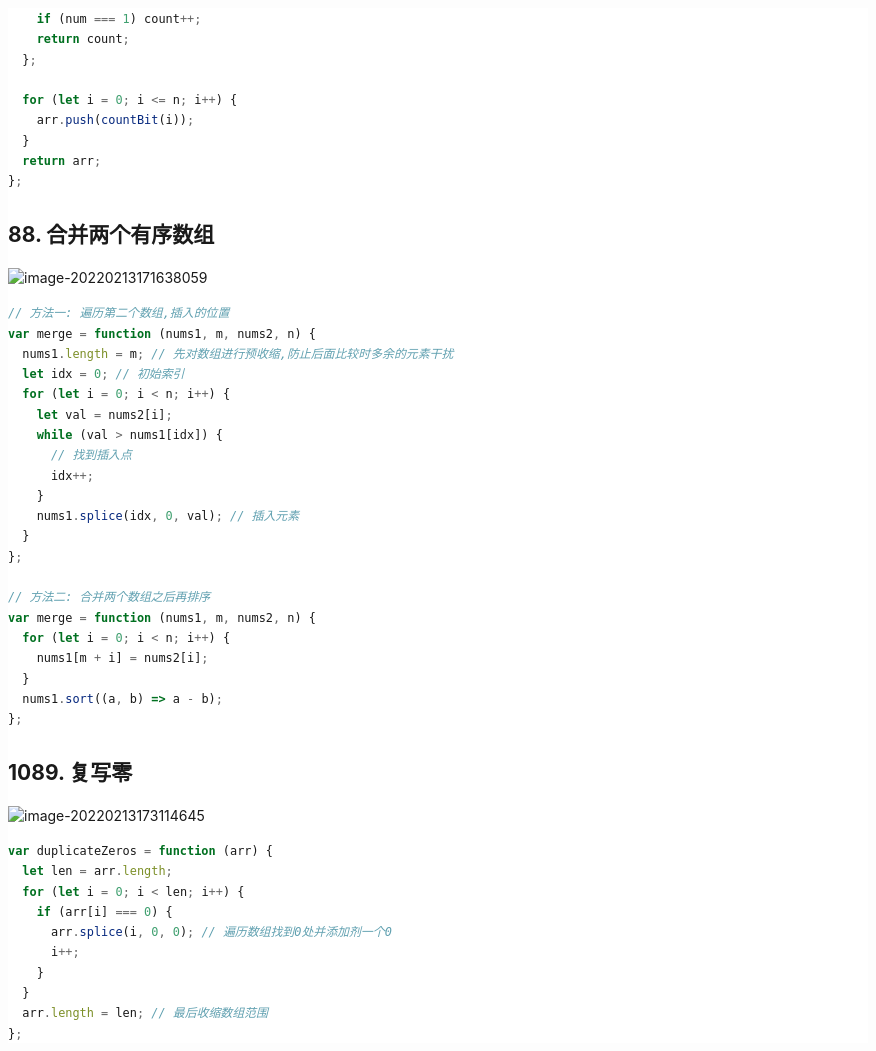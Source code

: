 ```js
    if (num === 1) count++;
    return count;
  };

  for (let i = 0; i <= n; i++) {
    arr.push(countBit(i));
  }
  return arr;
};
```

## 88. 合并两个有序数组

![image-20220213171638059](http://i0.hdslb.com/bfs/album/9ef1df31e64bce58bb598c4783ff9b437df0be17.png)

```js
// 方法一: 遍历第二个数组,插入的位置
var merge = function (nums1, m, nums2, n) {
  nums1.length = m; // 先对数组进行预收缩,防止后面比较时多余的元素干扰
  let idx = 0; // 初始索引
  for (let i = 0; i < n; i++) {
    let val = nums2[i];
    while (val > nums1[idx]) {
      // 找到插入点
      idx++;
    }
    nums1.splice(idx, 0, val); // 插入元素
  }
};

// 方法二: 合并两个数组之后再排序
var merge = function (nums1, m, nums2, n) {
  for (let i = 0; i < n; i++) {
    nums1[m + i] = nums2[i];
  }
  nums1.sort((a, b) => a - b);
};
```

## 1089. 复写零

![image-20220213173114645](http://i0.hdslb.com/bfs/album/96953212c5f450624412abbd5d28e09a1b207e54.png)

```js
var duplicateZeros = function (arr) {
  let len = arr.length;
  for (let i = 0; i < len; i++) {
    if (arr[i] === 0) {
      arr.splice(i, 0, 0); // 遍历数组找到0处并添加剂一个0
      i++;
    }
  }
  arr.length = len; // 最后收缩数组范围
};
```
